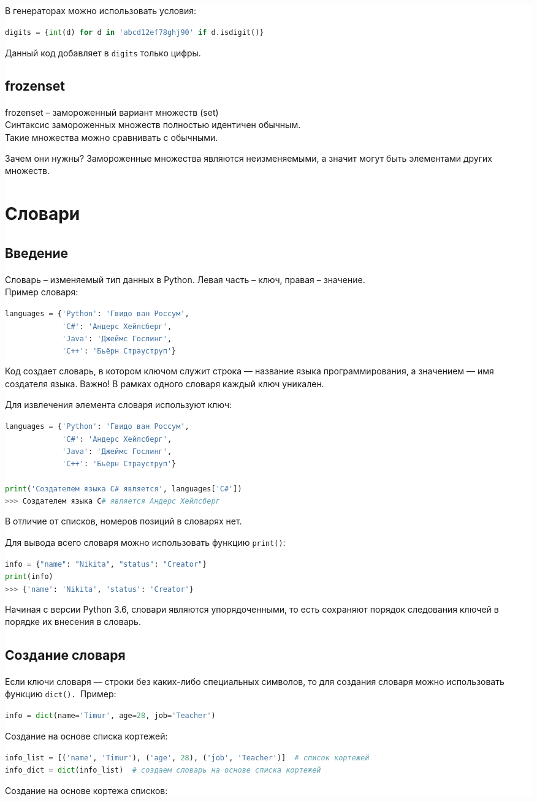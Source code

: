 ```python
```  
В генераторах можно использовать условия:    
```python
digits = {int(d) for d in 'abcd12ef78ghj90' if d.isdigit()}  
```  
Данный код добавляет в `digits` только цифры.    

## frozenset  
frozenset – замороженный вариант множеств (set)    
Синтаксис замороженных множеств полностью идентичен обычным.    
Такие множества можно сравнивать с обычными.    

Зачем они нужны? Замороженные множества являются неизменяемыми, а значит могут быть элементами других множеств.    

# Словари  
## Введение  
Словарь – изменяемый тип данных в Python. Левая часть – ключ, правая – значение.    
Пример словаря:    
```python
languages = {'Python': 'Гвидо ван Россум',   
             'C#': 'Андерс Хейлсберг',   
             'Java': 'Джеймс Гослинг',   
             'C++': 'Бьёрн Страуструп'}  
```  
Код создает словарь, в котором ключом служит строка — название языка программирования, а значением — имя создателя языка. Важно! В рамках одного словаря каждый ключ уникален.    

Для извлечения элемента словаря используют ключ:    
```python
languages = {'Python': 'Гвидо ван Россум',   
             'C#': 'Андерс Хейлсберг',   
             'Java': 'Джеймс Гослинг',   
             'C++': 'Бьёрн Страуструп'}  

print('Создателем языка C# является', languages['C#'])  
>>> Создателем языка C# является Андерс Хейлсберг  
```  
В отличие от списков, номеров позиций в словарях нет.    

Для вывода всего словаря можно использовать функцию `print()`:    
```python
info = {"name": "Nikita", "status": "Creator"}  
print(info)  
>>> {'name': 'Nikita', 'status': 'Creator'}  
```  
 Начиная с версии Python 3.6, словари являются упорядоченными, то есть сохраняют порядок следования ключей в порядке их внесения в словарь.    

## Создание словаря  
Если ключи словаря — строки без каких-либо специальных символов, то для создания словаря можно использовать функцию `dict(). `Пример:    
```python
info = dict(name='Timur', age=28, job='Teacher')  

```  
Создание на основе списка кортежей:    
```python
info_list = [('name', 'Timur'), ('age', 28), ('job', 'Teacher')]  # список кортежей  
info_dict = dict(info_list)  # создаем словарь на основе списка кортежей  

```  
Создание на основе кортежа списков:    